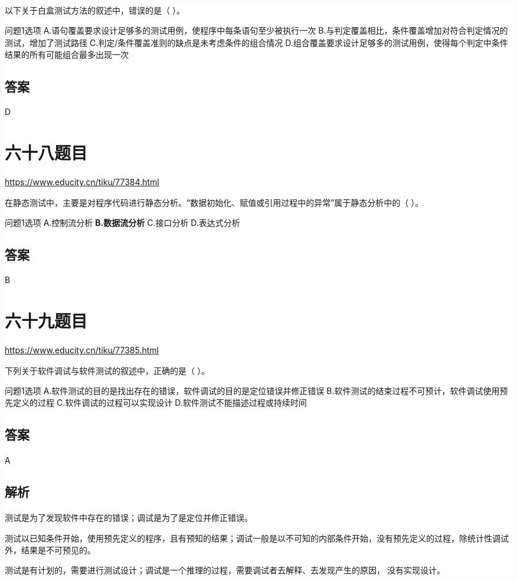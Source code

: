 以下关于白盒测试方法的叙述中，错误的是（ ）。

问题1选项
A.语句覆盖要求设计足够多的测试用例，使程序中每条语句至少被执行一次
B.与判定覆盖相比，条件覆盖增加对符合判定情况的测试，增加了测试路径
C.判定/条件覆盖准则的缺点是未考虑条件的组合情况
D.组合覆盖要求设计足够多的测试用例，使得每个判定中条件结果的所有可能组合最多出现一次

## 答案

D

# 六十八题目

https://www.educity.cn/tiku/77384.html

在静态测试中，主要是对程序代码进行静态分析。“数据初始化、赋值或引用过程中的异常”属于静态分析中的（  ）。

问题1选项
A.控制流分析
**B.数据流分析**
C.接口分析
D.表达式分析

## 答案

B

# 六十九题目

https://www.educity.cn/tiku/77385.html

下列关于软件调试与软件测试的叙述中，正确的是（  ）。

问题1选项
A.软件测试的目的是找出存在的错误，软件调试的目的是定位错误并修正错误
B.软件测试的结束过程不可预计，软件调试使用预先定义的过程
C.软件调试的过程可以实现设计
D.软件测试不能描述过程或持续时间

## 答案

A

## 解析

测试是为了发现软件中存在的错误；调试是为了是定位并修正错误。

测试以已知条件开始，使用预先定义的程序，且有预知的结果；调试一般是以不可知的内部条件开始，没有预先定义的过程，除统计性调试外，结果是不可预见的。

测试是有计划的，需要进行测试设计；调试是一个推理的过程，需要调试者去解释、去发现产生的原因， 没有实现设计。
